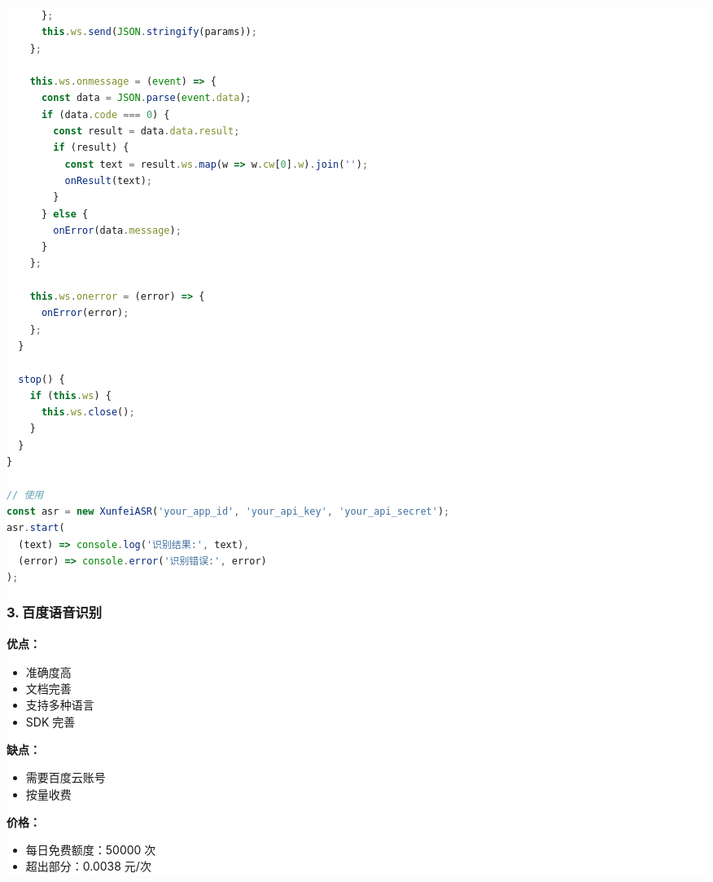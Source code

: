 ```javascript
      };
      this.ws.send(JSON.stringify(params));
    };

    this.ws.onmessage = (event) => {
      const data = JSON.parse(event.data);
      if (data.code === 0) {
        const result = data.data.result;
        if (result) {
          const text = result.ws.map(w => w.cw[0].w).join('');
          onResult(text);
        }
      } else {
        onError(data.message);
      }
    };

    this.ws.onerror = (error) => {
      onError(error);
    };
  }

  stop() {
    if (this.ws) {
      this.ws.close();
    }
  }
}

// 使用
const asr = new XunfeiASR('your_app_id', 'your_api_key', 'your_api_secret');
asr.start(
  (text) => console.log('识别结果:', text),
  (error) => console.error('识别错误:', error)
);
```

### 3. 百度语音识别

**优点：**
- 准确度高
- 文档完善
- 支持多种语言
- SDK 完善

**缺点：**
- 需要百度云账号
- 按量收费

**价格：**
- 每日免费额度：50000 次
- 超出部分：0.0038 元/次
